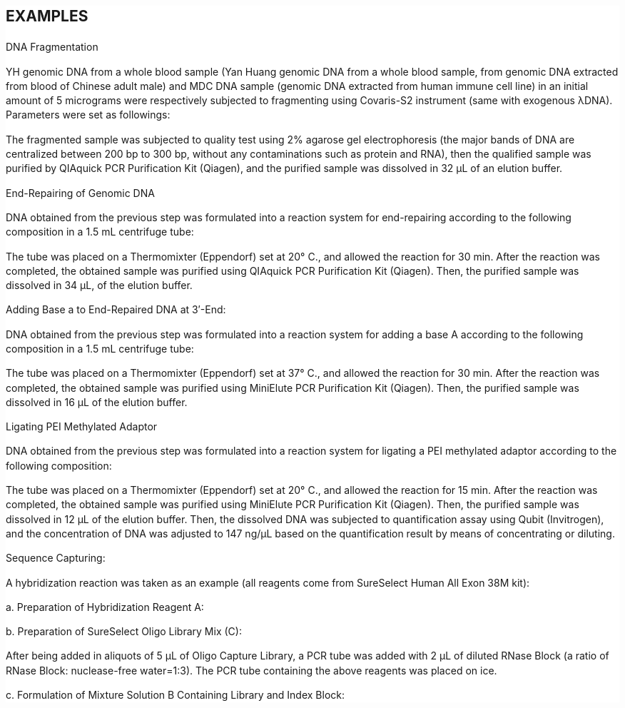 ## EXAMPLES

DNA Fragmentation

YH genomic DNA from a whole blood sample (Yan Huang genomic DNA from a whole blood sample, from genomic DNA extracted from blood of Chinese adult male) and MDC DNA sample (genomic DNA extracted from human immune cell line) in an initial amount of 5 micrograms were respectively subjected to fragmenting using Covaris-S2 instrument (same with exogenous λDNA). Parameters were set as followings:

The fragmented sample was subjected to quality test using 2% agarose gel electrophoresis (the major bands of DNA are centralized between 200 bp to 300 bp, without any contaminations such as protein and RNA), then the qualified sample was purified by QIAquick PCR Purification Kit (Qiagen), and the purified sample was dissolved in 32 μL of an elution buffer.

End-Repairing of Genomic DNA

DNA obtained from the previous step was formulated into a reaction system for end-repairing according to the following composition in a 1.5 mL centrifuge tube:

The tube was placed on a Thermomixter (Eppendorf) set at 20° C., and allowed the reaction for 30 min. After the reaction was completed, the obtained sample was purified using QIAquick PCR Purification Kit (Qiagen). Then, the purified sample was dissolved in 34 μL, of the elution buffer.

Adding Base a to End-Repaired DNA at 3′-End:

DNA obtained from the previous step was formulated into a reaction system for adding a base A according to the following composition in a 1.5 mL centrifuge tube:

The tube was placed on a Thermomixter (Eppendorf) set at 37° C., and allowed the reaction for 30 min. After the reaction was completed, the obtained sample was purified using MiniElute PCR Purification Kit (Qiagen). Then, the purified sample was dissolved in 16 μL of the elution buffer.

Ligating PEI Methylated Adaptor

DNA obtained from the previous step was formulated into a reaction system for ligating a PEI methylated adaptor according to the following composition:

The tube was placed on a Thermomixter (Eppendorf) set at 20° C., and allowed the reaction for 15 min. After the reaction was completed, the obtained sample was purified using MiniElute PCR Purification Kit (Qiagen). Then, the purified sample was dissolved in 12 μL of the elution buffer. Then, the dissolved DNA was subjected to quantification assay using Qubit (Invitrogen), and the concentration of DNA was adjusted to 147 ng/μL based on the quantification result by means of concentrating or diluting.

Sequence Capturing:

A hybridization reaction was taken as an example (all reagents come from SureSelect Human All Exon 38M kit):

a. Preparation of Hybridization Reagent A:

b. Preparation of SureSelect Oligo Library Mix (C):

After being added in aliquots of 5 μL of Oligo Capture Library, a PCR tube was added with 2 μL of diluted RNase Block (a ratio of RNase Block: nuclease-free water=1:3). The PCR tube containing the above reagents was placed on ice.

c. Formulation of Mixture Solution B Containing Library and Index Block:
